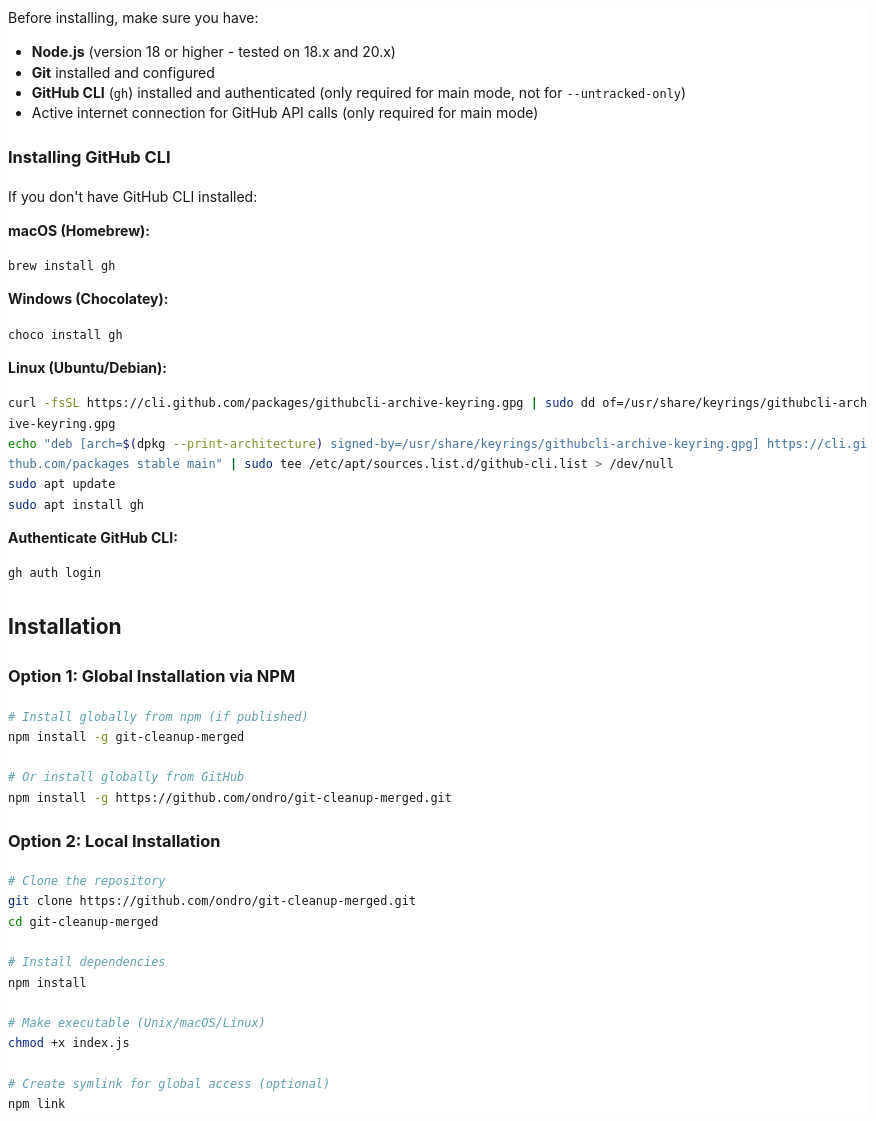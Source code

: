 Before installing, make sure you have:

- **Node.js** (version 18 or higher - tested on 18.x and 20.x)
- **Git** installed and configured
- **GitHub CLI** (`gh`) installed and authenticated (only required for main mode, not for `--untracked-only`)
- Active internet connection for GitHub API calls (only required for main mode)

### Installing GitHub CLI

If you don't have GitHub CLI installed:

**macOS (Homebrew):**

```bash
brew install gh
```

**Windows (Chocolatey):**

```bash
choco install gh
```

**Linux (Ubuntu/Debian):**

```bash
curl -fsSL https://cli.github.com/packages/githubcli-archive-keyring.gpg | sudo dd of=/usr/share/keyrings/githubcli-archive-keyring.gpg
echo "deb [arch=$(dpkg --print-architecture) signed-by=/usr/share/keyrings/githubcli-archive-keyring.gpg] https://cli.github.com/packages stable main" | sudo tee /etc/apt/sources.list.d/github-cli.list > /dev/null
sudo apt update
sudo apt install gh
```

**Authenticate GitHub CLI:**

```bash
gh auth login
```

## Installation

### Option 1: Global Installation via NPM

```bash
# Install globally from npm (if published)
npm install -g git-cleanup-merged

# Or install globally from GitHub
npm install -g https://github.com/ondro/git-cleanup-merged.git
```

### Option 2: Local Installation

```bash
# Clone the repository
git clone https://github.com/ondro/git-cleanup-merged.git
cd git-cleanup-merged

# Install dependencies
npm install

# Make executable (Unix/macOS/Linux)
chmod +x index.js

# Create symlink for global access (optional)
npm link
```